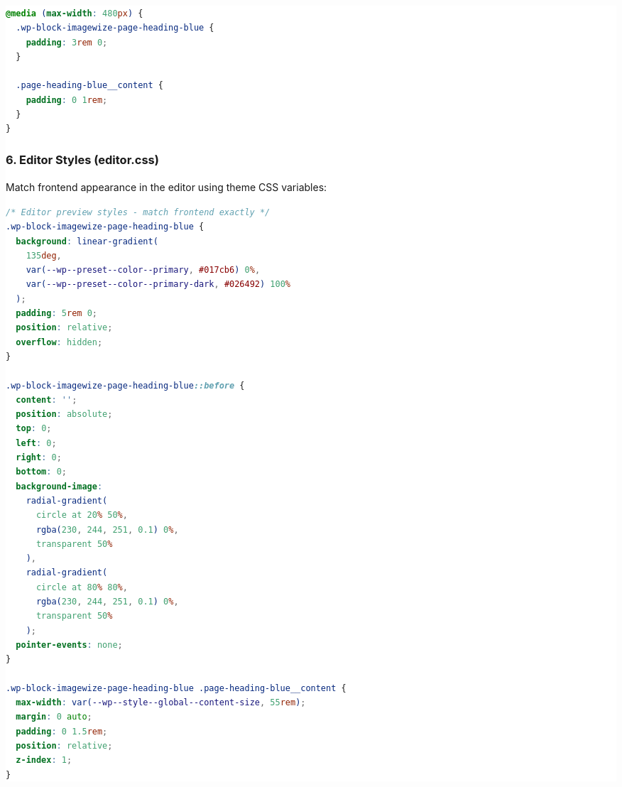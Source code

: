 ```css
@media (max-width: 480px) {
  .wp-block-imagewize-page-heading-blue {
    padding: 3rem 0;
  }

  .page-heading-blue__content {
    padding: 0 1rem;
  }
}
```

### 6. Editor Styles (editor.css)

Match frontend appearance in the editor using theme CSS variables:

```css
/* Editor preview styles - match frontend exactly */
.wp-block-imagewize-page-heading-blue {
  background: linear-gradient(
    135deg,
    var(--wp--preset--color--primary, #017cb6) 0%,
    var(--wp--preset--color--primary-dark, #026492) 100%
  );
  padding: 5rem 0;
  position: relative;
  overflow: hidden;
}

.wp-block-imagewize-page-heading-blue::before {
  content: '';
  position: absolute;
  top: 0;
  left: 0;
  right: 0;
  bottom: 0;
  background-image:
    radial-gradient(
      circle at 20% 50%,
      rgba(230, 244, 251, 0.1) 0%,
      transparent 50%
    ),
    radial-gradient(
      circle at 80% 80%,
      rgba(230, 244, 251, 0.1) 0%,
      transparent 50%
    );
  pointer-events: none;
}

.wp-block-imagewize-page-heading-blue .page-heading-blue__content {
  max-width: var(--wp--style--global--content-size, 55rem);
  margin: 0 auto;
  padding: 0 1.5rem;
  position: relative;
  z-index: 1;
}
```
